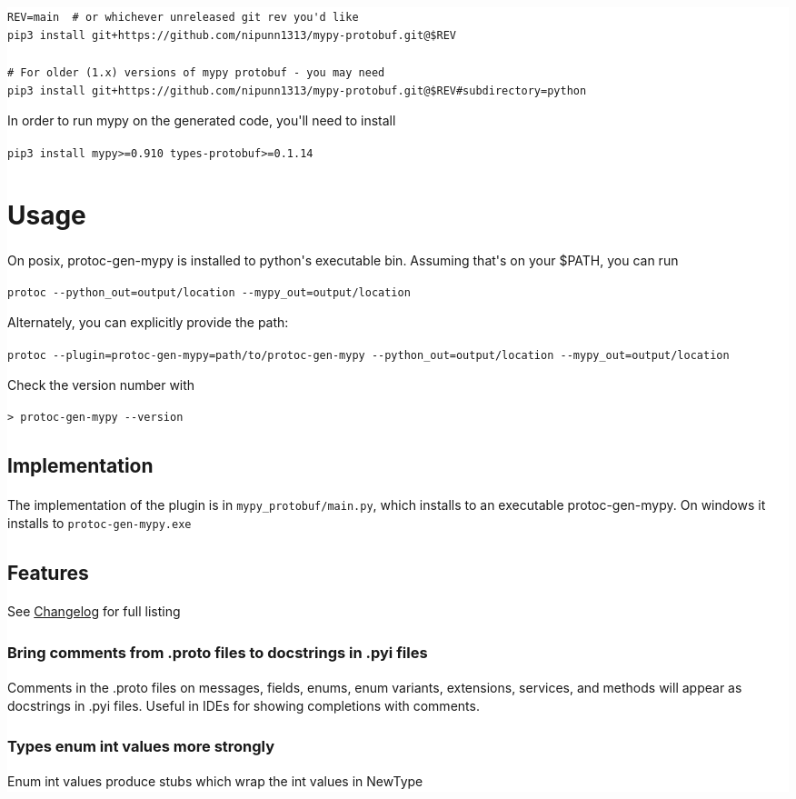 ```
REV=main  # or whichever unreleased git rev you'd like
pip3 install git+https://github.com/nipunn1313/mypy-protobuf.git@$REV

# For older (1.x) versions of mypy protobuf - you may need
pip3 install git+https://github.com/nipunn1313/mypy-protobuf.git@$REV#subdirectory=python
```

In order to run mypy on the generated code, you'll need to install

```
pip3 install mypy>=0.910 types-protobuf>=0.1.14
```

# Usage

On posix, protoc-gen-mypy is installed to python's executable bin. Assuming that's
on your $PATH, you can run

```
protoc --python_out=output/location --mypy_out=output/location
```

Alternately, you can explicitly provide the path:

```
protoc --plugin=protoc-gen-mypy=path/to/protoc-gen-mypy --python_out=output/location --mypy_out=output/location
```

Check the version number with

```
> protoc-gen-mypy --version
```

## Implementation

The implementation of the plugin is in `mypy_protobuf/main.py`, which installs to
an executable protoc-gen-mypy. On windows it installs to `protoc-gen-mypy.exe`

## Features

See [Changelog](CHANGELOG.md) for full listing

### Bring comments from .proto files to docstrings in .pyi files

Comments in the .proto files on messages, fields, enums, enum variants, extensions, services, and methods
will appear as docstrings in .pyi files. Useful in IDEs for showing completions with comments.

### Types enum int values more strongly

Enum int values produce stubs which wrap the int values in NewType
